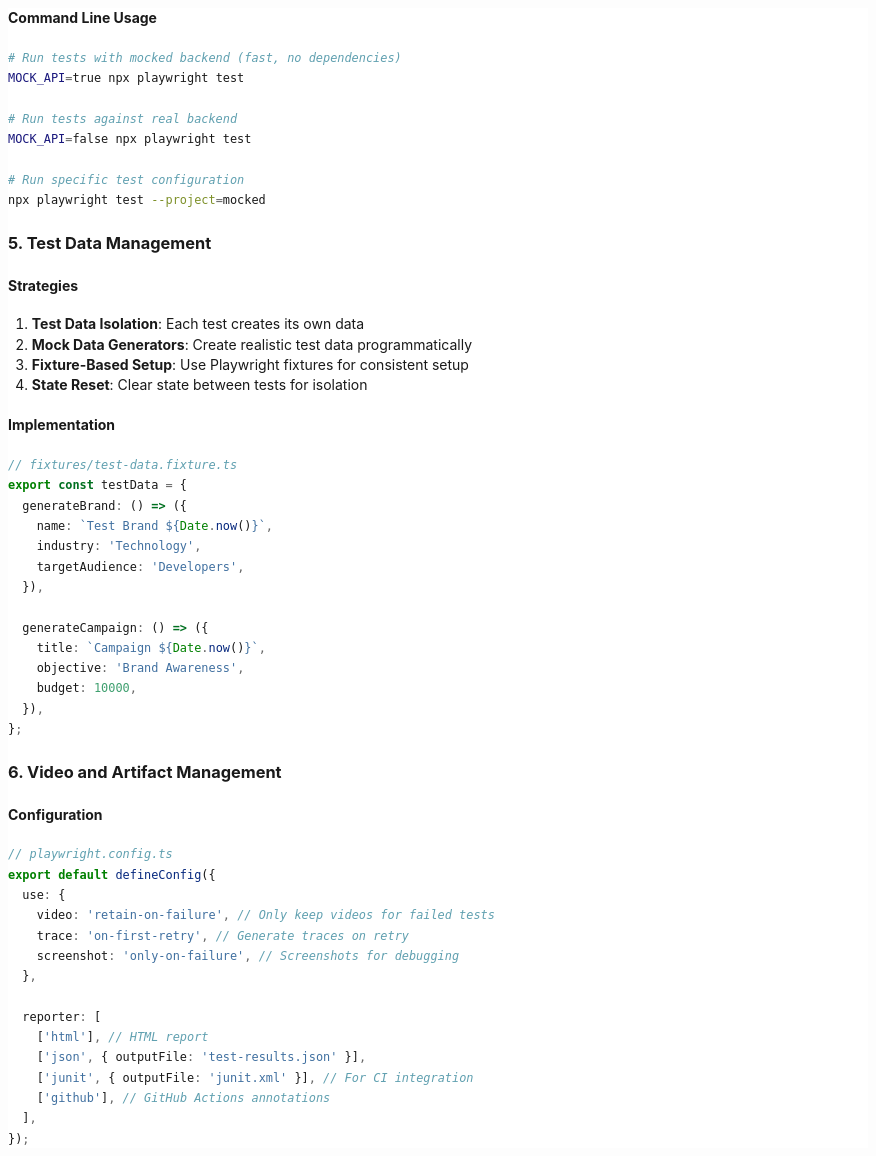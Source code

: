 ```typescript
```

#### Command Line Usage

```bash
# Run tests with mocked backend (fast, no dependencies)
MOCK_API=true npx playwright test

# Run tests against real backend
MOCK_API=false npx playwright test

# Run specific test configuration
npx playwright test --project=mocked
```

### 5. Test Data Management

#### Strategies

1. **Test Data Isolation**: Each test creates its own data
2. **Mock Data Generators**: Create realistic test data programmatically
3. **Fixture-Based Setup**: Use Playwright fixtures for consistent setup
4. **State Reset**: Clear state between tests for isolation

#### Implementation

```typescript
// fixtures/test-data.fixture.ts
export const testData = {
  generateBrand: () => ({
    name: `Test Brand ${Date.now()}`,
    industry: 'Technology',
    targetAudience: 'Developers',
  }),

  generateCampaign: () => ({
    title: `Campaign ${Date.now()}`,
    objective: 'Brand Awareness',
    budget: 10000,
  }),
};
```

### 6. Video and Artifact Management

#### Configuration

```typescript
// playwright.config.ts
export default defineConfig({
  use: {
    video: 'retain-on-failure', // Only keep videos for failed tests
    trace: 'on-first-retry', // Generate traces on retry
    screenshot: 'only-on-failure', // Screenshots for debugging
  },

  reporter: [
    ['html'], // HTML report
    ['json', { outputFile: 'test-results.json' }],
    ['junit', { outputFile: 'junit.xml' }], // For CI integration
    ['github'], // GitHub Actions annotations
  ],
});
```
